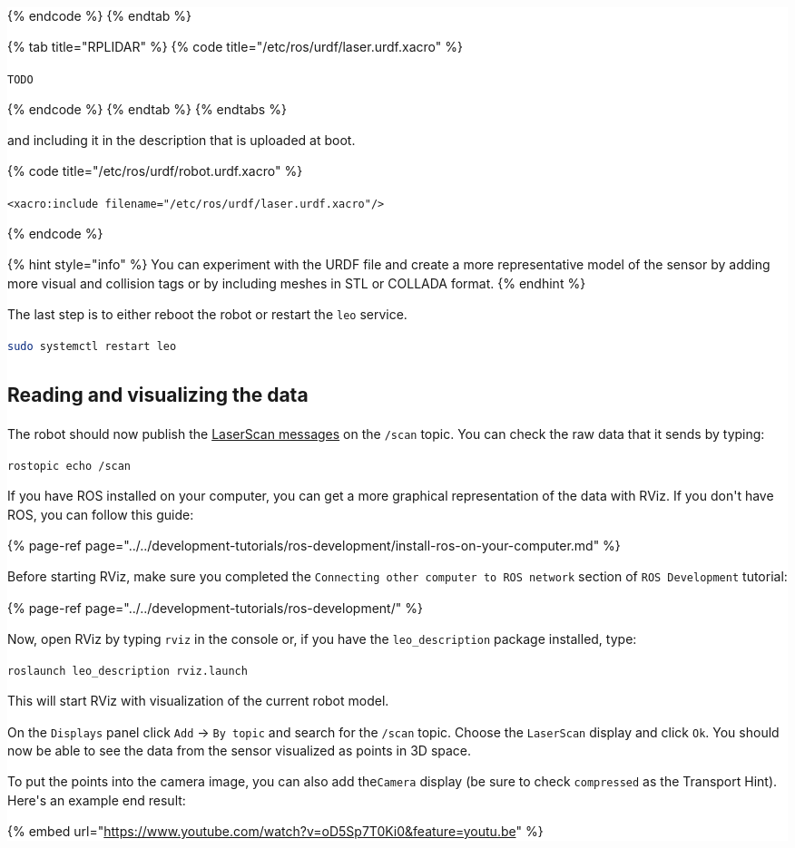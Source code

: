 {% endcode %}
{% endtab %}

{% tab title="RPLIDAR" %}
{% code title="/etc/ros/urdf/laser.urdf.xacro" %}
```
TODO
```
{% endcode %}
{% endtab %}
{% endtabs %}

and including it in the description that is uploaded at boot.

{% code title="/etc/ros/urdf/robot.urdf.xacro" %}
```markup
<xacro:include filename="/etc/ros/urdf/laser.urdf.xacro"/> 
```
{% endcode %}

{% hint style="info" %}
You can experiment with the URDF file and create a more representative model of the sensor by adding more visual and collision tags or by including meshes in STL or COLLADA format.
{% endhint %}

The last step is to either reboot the robot or restart the `leo` service.

```bash
sudo systemctl restart leo
```

## Reading and visualizing the data

The robot should now publish the [LaserScan messages](http://docs.ros.org/api/sensor_msgs/html/msg/LaserScan.html) on the `/scan` topic. You can check the raw data that it sends by typing:

```bash
rostopic echo /scan
```

If you have ROS installed on your computer, you can get a more graphical representation of the data with RViz. If you don't have ROS, you can follow this guide:

{% page-ref page="../../development-tutorials/ros-development/install-ros-on-your-computer.md" %}

Before starting RViz, make sure you completed the `Connecting other computer to ROS network` section of `ROS Development` tutorial:

{% page-ref page="../../development-tutorials/ros-development/" %}

Now, open RViz by typing `rviz` in the console or, if you have the `leo_description` package installed, type:

```bash
roslaunch leo_description rviz.launch
```

This will start RViz with visualization of the current robot model.

On the `Displays` panel click `Add` -&gt; `By topic` and search for the `/scan` topic. Choose the `LaserScan` display and click `Ok`.  You should now be able to see the data from the sensor visualized as points in 3D space. 

To put the points into the camera image, you can also add the`Camera` display \(be sure to check `compressed` as the Transport Hint\). Here's an example end result:

{% embed url="https://www.youtube.com/watch?v=oD5Sp7T0Ki0&feature=youtu.be" %}

